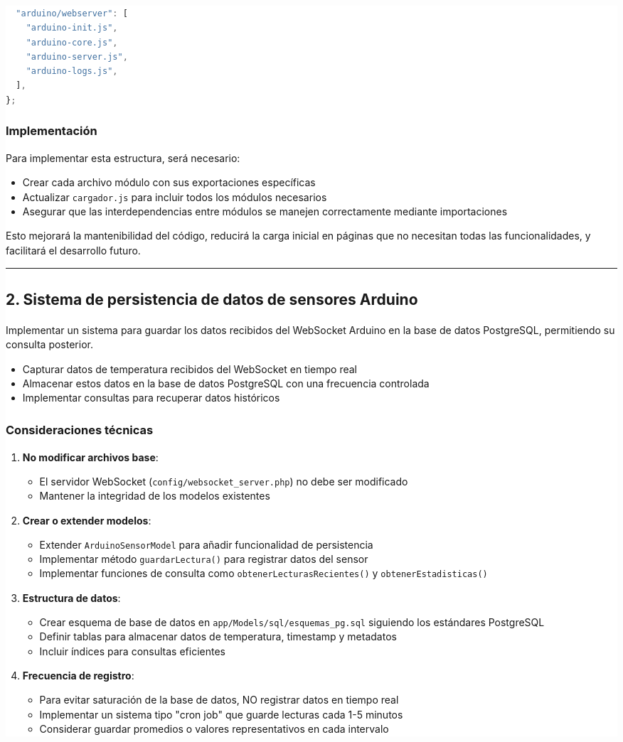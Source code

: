 ```javascript
  "arduino/webserver": [
    "arduino-init.js",
    "arduino-core.js",
    "arduino-server.js",
    "arduino-logs.js",
  ],
};
```

### Implementación

Para implementar esta estructura, será necesario:

- Crear cada archivo módulo con sus exportaciones específicas
- Actualizar `cargador.js` para incluir todos los módulos necesarios
- Asegurar que las interdependencias entre módulos se manejen correctamente mediante importaciones

Esto mejorará la mantenibilidad del código, reducirá la carga inicial en páginas que no necesitan todas las funcionalidades, y facilitará el desarrollo futuro.

---

## 2. Sistema de persistencia de datos de sensores Arduino

Implementar un sistema para guardar los datos recibidos del WebSocket Arduino en la base de datos PostgreSQL, permitiendo su consulta posterior.

- Capturar datos de temperatura recibidos del WebSocket en tiempo real
- Almacenar estos datos en la base de datos PostgreSQL con una frecuencia controlada
- Implementar consultas para recuperar datos históricos

### Consideraciones técnicas

1. **No modificar archivos base**:

   - El servidor WebSocket (`config/websocket_server.php`) no debe ser modificado
   - Mantener la integridad de los modelos existentes

2. **Crear o extender modelos**:

   - Extender `ArduinoSensorModel` para añadir funcionalidad de persistencia
   - Implementar método `guardarLectura()` para registrar datos del sensor
   - Implementar funciones de consulta como `obtenerLecturasRecientes()` y `obtenerEstadisticas()`

3. **Estructura de datos**:

   - Crear esquema de base de datos en `app/Models/sql/esquemas_pg.sql` siguiendo los estándares PostgreSQL
   - Definir tablas para almacenar datos de temperatura, timestamp y metadatos
   - Incluir índices para consultas eficientes

4. **Frecuencia de registro**:
   - Para evitar saturación de la base de datos, NO registrar datos en tiempo real
   - Implementar un sistema tipo "cron job" que guarde lecturas cada 1-5 minutos
   - Considerar guardar promedios o valores representativos en cada intervalo
